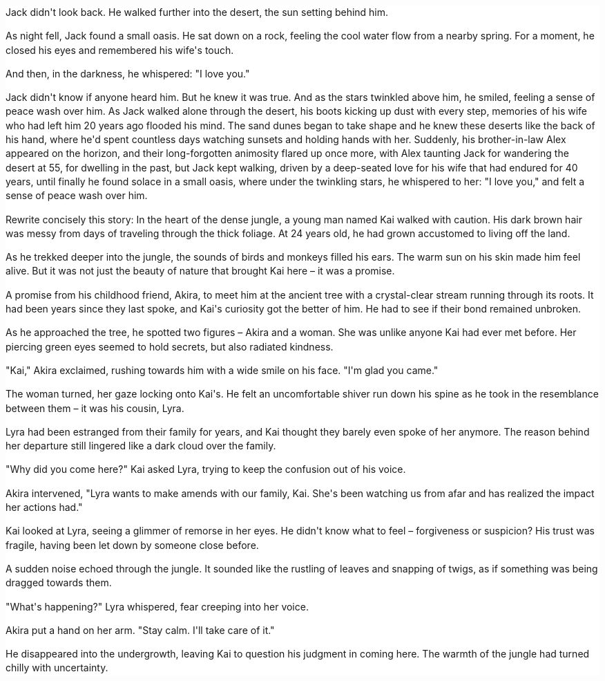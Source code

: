 Jack didn't look back. He walked further into the desert, the sun setting behind him.

As night fell, Jack found a small oasis. He sat down on a rock, feeling the cool water flow from a nearby spring. For a moment, he closed his eyes and remembered his wife's touch.

And then, in the darkness, he whispered: "I love you."

Jack didn't know if anyone heard him. But he knew it was true. And as the stars twinkled above him, he smiled, feeling a sense of peace wash over him.
<start>As Jack walked alone through the desert, his boots kicking up dust with every step, memories of his wife who had left him 20 years ago flooded his mind. The sand dunes began to take shape and he knew these deserts like the back of his hand, where he'd spent countless days watching sunsets and holding hands with her. Suddenly, his brother-in-law Alex appeared on the horizon, and their long-forgotten animosity flared up once more, with Alex taunting Jack for wandering the desert at 55, for dwelling in the past, but Jack kept walking, driven by a deep-seated love for his wife that had endured for 40 years, until finally he found solace in a small oasis, where under the twinkling stars, he whispered to her: "I love you," and felt a sense of peace wash over him.
<end>

Rewrite concisely this story:
In the heart of the dense jungle, a young man named Kai walked with caution. His dark brown hair was messy from days of traveling through the thick foliage. At 24 years old, he had grown accustomed to living off the land.

As he trekked deeper into the jungle, the sounds of birds and monkeys filled his ears. The warm sun on his skin made him feel alive. But it was not just the beauty of nature that brought Kai here – it was a promise.

A promise from his childhood friend, Akira, to meet him at the ancient tree with a crystal-clear stream running through its roots. It had been years since they last spoke, and Kai's curiosity got the better of him. He had to see if their bond remained unbroken.

As he approached the tree, he spotted two figures – Akira and a woman. She was unlike anyone Kai had ever met before. Her piercing green eyes seemed to hold secrets, but also radiated kindness.

"Kai," Akira exclaimed, rushing towards him with a wide smile on his face. "I'm glad you came."

The woman turned, her gaze locking onto Kai's. He felt an uncomfortable shiver run down his spine as he took in the resemblance between them – it was his cousin, Lyra.

Lyra had been estranged from their family for years, and Kai thought they barely even spoke of her anymore. The reason behind her departure still lingered like a dark cloud over the family.

"Why did you come here?" Kai asked Lyra, trying to keep the confusion out of his voice.

Akira intervened, "Lyra wants to make amends with our family, Kai. She's been watching us from afar and has realized the impact her actions had."

Kai looked at Lyra, seeing a glimmer of remorse in her eyes. He didn't know what to feel – forgiveness or suspicion? His trust was fragile, having been let down by someone close before.

A sudden noise echoed through the jungle. It sounded like the rustling of leaves and snapping of twigs, as if something was being dragged towards them.

"What's happening?" Lyra whispered, fear creeping into her voice.

Akira put a hand on her arm. "Stay calm. I'll take care of it."

He disappeared into the undergrowth, leaving Kai to question his judgment in coming here. The warmth of the jungle had turned chilly with uncertainty.

